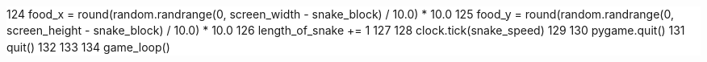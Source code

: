 <a name="l124"><span class="ln">124  </span></a>            <span class="s1">food_x </span><span class="s3">= </span><span class="s1">round</span><span class="s3">(</span><span class="s1">random</span><span class="s3">.</span><span class="s1">randrange</span><span class="s3">(</span><span class="s4">0</span><span class="s3">, </span><span class="s1">screen_width </span><span class="s3">- </span><span class="s1">snake_block</span><span class="s3">) / </span><span class="s4">10.0</span><span class="s3">) * </span><span class="s4">10.0</span>
<a name="l125"><span class="ln">125  </span></a>            <span class="s1">food_y </span><span class="s3">= </span><span class="s1">round</span><span class="s3">(</span><span class="s1">random</span><span class="s3">.</span><span class="s1">randrange</span><span class="s3">(</span><span class="s4">0</span><span class="s3">, </span><span class="s1">screen_height </span><span class="s3">- </span><span class="s1">snake_block</span><span class="s3">) / </span><span class="s4">10.0</span><span class="s3">) * </span><span class="s4">10.0</span>
<a name="l126"><span class="ln">126  </span></a>            <span class="s1">length_of_snake </span><span class="s3">+= </span><span class="s4">1</span>
<a name="l127"><span class="ln">127  </span></a>
<a name="l128"><span class="ln">128  </span></a>        <span class="s1">clock</span><span class="s3">.</span><span class="s1">tick</span><span class="s3">(</span><span class="s1">snake_speed</span><span class="s3">)</span>
<a name="l129"><span class="ln">129  </span></a>
<a name="l130"><span class="ln">130  </span></a>    <span class="s1">pygame</span><span class="s3">.</span><span class="s1">quit</span><span class="s3">()</span>
<a name="l131"><span class="ln">131  </span></a>    <span class="s1">quit</span><span class="s3">()</span>
<a name="l132"><span class="ln">132  </span></a>
<a name="l133"><span class="ln">133  </span></a>
<a name="l134"><span class="ln">134  </span></a><span class="s1">game_loop</span><span class="s3">()</span></pre>
</body>
</html>
